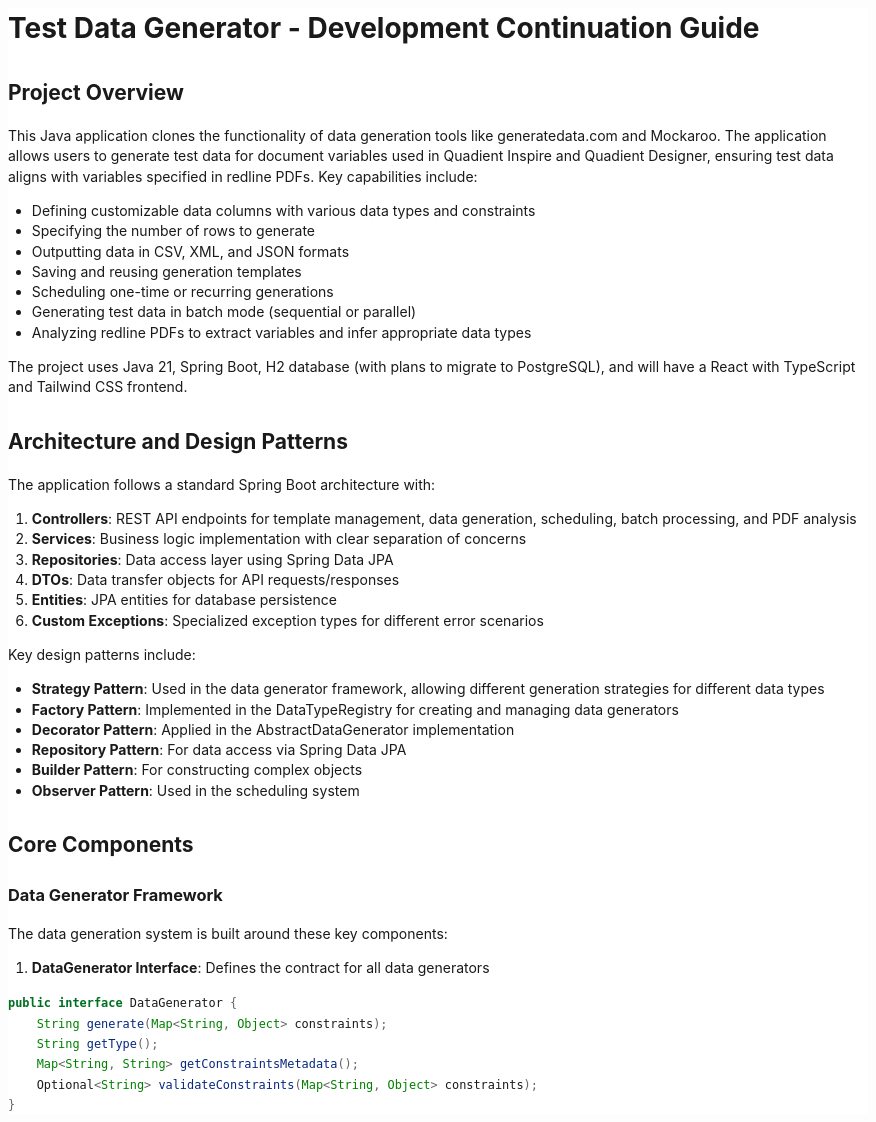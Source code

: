 # Test Data Generator - Development Continuation Guide

## Project Overview

This Java application clones the functionality of data generation tools like generatedata.com and Mockaroo. The application allows users to generate test data for document variables used in Quadient Inspire and Quadient Designer, ensuring test data aligns with variables specified in redline PDFs. Key capabilities include:

- Defining customizable data columns with various data types and constraints
- Specifying the number of rows to generate
- Outputting data in CSV, XML, and JSON formats
- Saving and reusing generation templates
- Scheduling one-time or recurring generations
- Generating test data in batch mode (sequential or parallel)
- Analyzing redline PDFs to extract variables and infer appropriate data types

The project uses Java 21, Spring Boot, H2 database (with plans to migrate to PostgreSQL), and will have a React with TypeScript and Tailwind CSS frontend.

## Architecture and Design Patterns

The application follows a standard Spring Boot architecture with:

1. **Controllers**: REST API endpoints for template management, data generation, scheduling, batch processing, and PDF analysis
2. **Services**: Business logic implementation with clear separation of concerns
3. **Repositories**: Data access layer using Spring Data JPA
4. **DTOs**: Data transfer objects for API requests/responses
5. **Entities**: JPA entities for database persistence
6. **Custom Exceptions**: Specialized exception types for different error scenarios

Key design patterns include:

- **Strategy Pattern**: Used in the data generator framework, allowing different generation strategies for different data types
- **Factory Pattern**: Implemented in the DataTypeRegistry for creating and managing data generators
- **Decorator Pattern**: Applied in the AbstractDataGenerator implementation
- **Repository Pattern**: For data access via Spring Data JPA
- **Builder Pattern**: For constructing complex objects
- **Observer Pattern**: Used in the scheduling system

## Core Components

### Data Generator Framework

The data generation system is built around these key components:

1. **DataGenerator Interface**: Defines the contract for all data generators
```java
public interface DataGenerator {
    String generate(Map<String, Object> constraints);
    String getType();
    Map<String, String> getConstraintsMetadata();
    Optional<String> validateConstraints(Map<String, Object> constraints);
}
```
